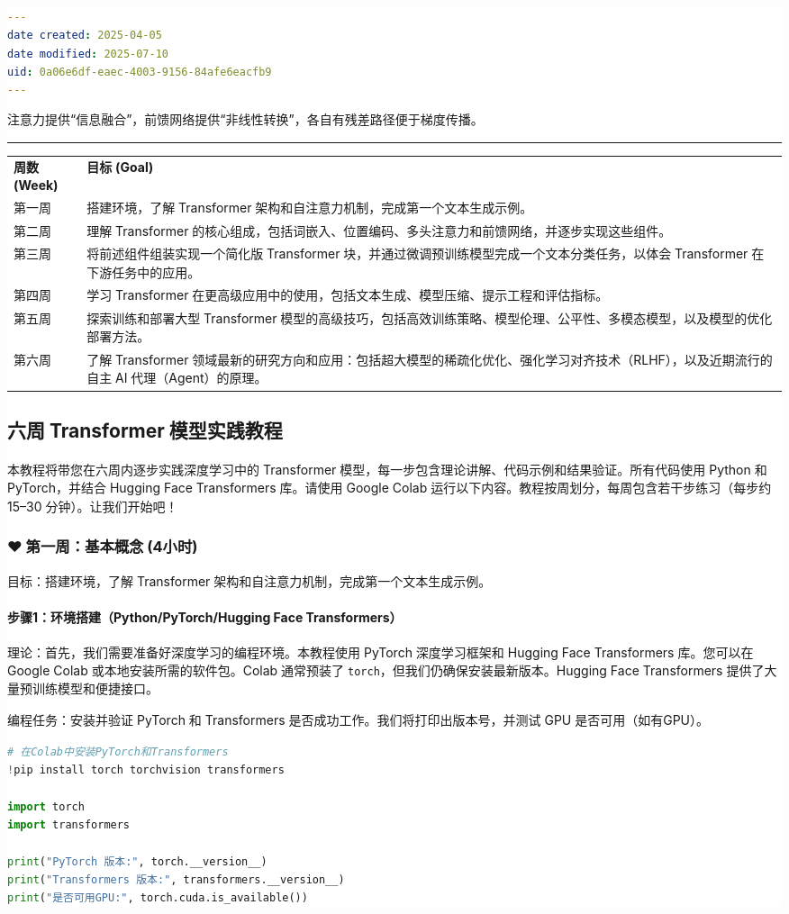 ```yaml
---
date created: 2025-04-05
date modified: 2025-07-10
uid: 0a06e6df-eaec-4003-9156-84afe6eacfb9
---
```


注意力提供“信息融合”，前馈网络提供“非线性转换”，各自有残差路径便于梯度传播。

___

|               |                                                                                    |
| ------------- | ---------------------------------------------------------------------------------- |
| **周数 (Week)** | **目标 (Goal)**                                                                      |
| 第一周           | 搭建环境，了解 Transformer 架构和自注意力机制，完成第一个文本生成示例。|
| 第二周           | 理解 Transformer 的核心组成，包括词嵌入、位置编码、多头注意力和前馈网络，并逐步实现这些组件。|
| 第三周           | 将前述组件组装实现一个简化版 Transformer 块，并通过微调预训练模型完成一个文本分类任务，以体会 Transformer 在下游任务中的应用。|
| 第四周           | 学习 Transformer 在更高级应用中的使用，包括文本生成、模型压缩、提示工程和评估指标。|
| 第五周           | 探索训练和部署大型 Transformer 模型的高级技巧，包括高效训练策略、模型伦理、公平性、多模态模型，以及模型的优化部署方法。|
| 第六周           | 了解 Transformer 领域最新的研究方向和应用：包括超大模型的稀疏化优化、强化学习对齐技术（RLHF），以及近期流行的自主 AI 代理（Agent）的原理。|

## 六周 Transformer 模型实践教程

本教程将带您在六周内逐步实践深度学习中的 Transformer 模型，每一步包含理论讲解、代码示例和结果验证。所有代码使用 Python 和 PyTorch，并结合 Hugging Face Transformers 库。请使用 Google Colab 运行以下内容。教程按周划分，每周包含若干步练习（每步约 15–30 分钟）。让我们开始吧！

### ❤️ 第一周：基本概念 (4小时)

目标：搭建环境，了解 Transformer 架构和自注意力机制，完成第一个文本生成示例。

#### 步骤1：环境搭建（Python/PyTorch/Hugging Face Transformers）

理论：首先，我们需要准备好深度学习的编程环境。本教程使用 PyTorch 深度学习框架和 Hugging Face Transformers 库。您可以在 Google Colab 或本地安装所需的软件包。Colab 通常预装了 `torch`，但我们仍确保安装最新版本。Hugging Face Transformers 提供了大量预训练模型和便捷接口。

编程任务：安装并验证 PyTorch 和 Transformers 是否成功工作。我们将打印出版本号，并测试 GPU 是否可用（如有GPU）。

```python
# 在Colab中安装PyTorch和Transformers
!pip install torch torchvision transformers

import torch
import transformers

print("PyTorch 版本:", torch.__version__)
print("Transformers 版本:", transformers.__version__)
print("是否可用GPU:", torch.cuda.is_available())
```
